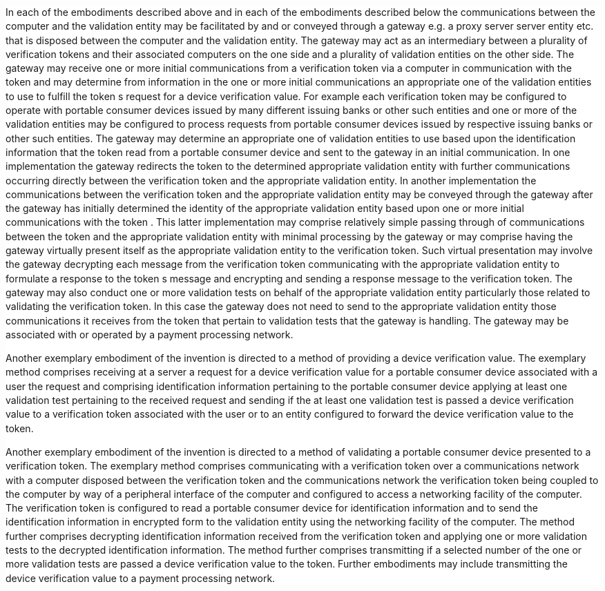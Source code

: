 In each of the embodiments described above and in each of the embodiments described below the communications between the computer and the validation entity may be facilitated by and or conveyed through a gateway e.g. a proxy server server entity etc. that is disposed between the computer and the validation entity. The gateway may act as an intermediary between a plurality of verification tokens and their associated computers on the one side and a plurality of validation entities on the other side. The gateway may receive one or more initial communications from a verification token via a computer in communication with the token and may determine from information in the one or more initial communications an appropriate one of the validation entities to use to fulfill the token s request for a device verification value. For example each verification token may be configured to operate with portable consumer devices issued by many different issuing banks or other such entities and one or more of the validation entities may be configured to process requests from portable consumer devices issued by respective issuing banks or other such entities. The gateway may determine an appropriate one of validation entities to use based upon the identification information that the token read from a portable consumer device and sent to the gateway in an initial communication. In one implementation the gateway redirects the token to the determined appropriate validation entity with further communications occurring directly between the verification token and the appropriate validation entity. In another implementation the communications between the verification token and the appropriate validation entity may be conveyed through the gateway after the gateway has initially determined the identity of the appropriate validation entity based upon one or more initial communications with the token . This latter implementation may comprise relatively simple passing through of communications between the token and the appropriate validation entity with minimal processing by the gateway or may comprise having the gateway virtually present itself as the appropriate validation entity to the verification token. Such virtual presentation may involve the gateway decrypting each message from the verification token communicating with the appropriate validation entity to formulate a response to the token s message and encrypting and sending a response message to the verification token. The gateway may also conduct one or more validation tests on behalf of the appropriate validation entity particularly those related to validating the verification token. In this case the gateway does not need to send to the appropriate validation entity those communications it receives from the token that pertain to validation tests that the gateway is handling. The gateway may be associated with or operated by a payment processing network.

Another exemplary embodiment of the invention is directed to a method of providing a device verification value. The exemplary method comprises receiving at a server a request for a device verification value for a portable consumer device associated with a user the request and comprising identification information pertaining to the portable consumer device applying at least one validation test pertaining to the received request and sending if the at least one validation test is passed a device verification value to a verification token associated with the user or to an entity configured to forward the device verification value to the token.

Another exemplary embodiment of the invention is directed to a method of validating a portable consumer device presented to a verification token. The exemplary method comprises communicating with a verification token over a communications network with a computer disposed between the verification token and the communications network the verification token being coupled to the computer by way of a peripheral interface of the computer and configured to access a networking facility of the computer. The verification token is configured to read a portable consumer device for identification information and to send the identification information in encrypted form to the validation entity using the networking facility of the computer. The method further comprises decrypting identification information received from the verification token and applying one or more validation tests to the decrypted identification information. The method further comprises transmitting if a selected number of the one or more validation tests are passed a device verification value to the token. Further embodiments may include transmitting the device verification value to a payment processing network.
